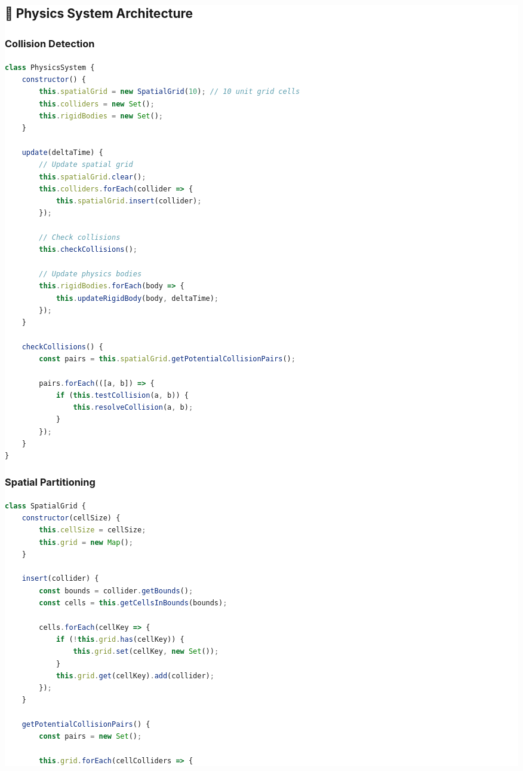 ## 🎯 Physics System Architecture

### Collision Detection
```javascript
class PhysicsSystem {
    constructor() {
        this.spatialGrid = new SpatialGrid(10); // 10 unit grid cells
        this.colliders = new Set();
        this.rigidBodies = new Set();
    }
    
    update(deltaTime) {
        // Update spatial grid
        this.spatialGrid.clear();
        this.colliders.forEach(collider => {
            this.spatialGrid.insert(collider);
        });
        
        // Check collisions
        this.checkCollisions();
        
        // Update physics bodies
        this.rigidBodies.forEach(body => {
            this.updateRigidBody(body, deltaTime);
        });
    }
    
    checkCollisions() {
        const pairs = this.spatialGrid.getPotentialCollisionPairs();
        
        pairs.forEach(([a, b]) => {
            if (this.testCollision(a, b)) {
                this.resolveCollision(a, b);
            }
        });
    }
}
```

### Spatial Partitioning
```javascript
class SpatialGrid {
    constructor(cellSize) {
        this.cellSize = cellSize;
        this.grid = new Map();
    }
    
    insert(collider) {
        const bounds = collider.getBounds();
        const cells = this.getCellsInBounds(bounds);
        
        cells.forEach(cellKey => {
            if (!this.grid.has(cellKey)) {
                this.grid.set(cellKey, new Set());
            }
            this.grid.get(cellKey).add(collider);
        });
    }
    
    getPotentialCollisionPairs() {
        const pairs = new Set();
        
        this.grid.forEach(cellColliders => {
```